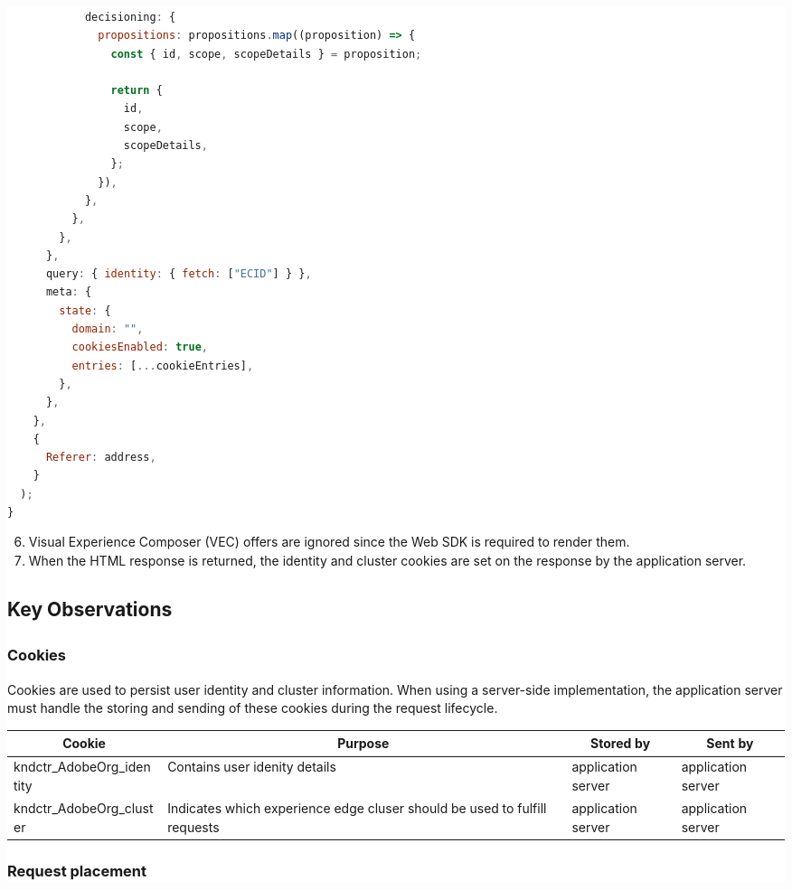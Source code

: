```javascript
            decisioning: {
              propositions: propositions.map((proposition) => {
                const { id, scope, scopeDetails } = proposition;

                return {
                  id,
                  scope,
                  scopeDetails,
                };
              }),
            },
          },
        },
      },
      query: { identity: { fetch: ["ECID"] } },
      meta: {
        state: {
          domain: "",
          cookiesEnabled: true,
          entries: [...cookieEntries],
        },
      },
    },
    {
      Referer: address,
    }
  );
}
```
6. Visual Experience Composer (VEC) offers are ignored since the Web SDK is required to render them.
7. When the HTML response is returned, the identity and cluster cookies are set on the response by the application server.
 
## Key Observations

### Cookies
Cookies are used to persist user identity and cluster information.  When using a server-side implementation, the application server must handle the storing and sending of these cookies during the request lifecycle.

| Cookie                   | Purpose                                                                   | Stored by          | Sent by            |
|--------------------------|---------------------------------------------------------------------------|--------------------|--------------------|
| kndctr_AdobeOrg_identity | Contains user idenity details                                             | application server | application server |
| kndctr_AdobeOrg_cluster  | Indicates which experience edge cluser should be used to fulfill requests | application server | application server |


### Request placement
